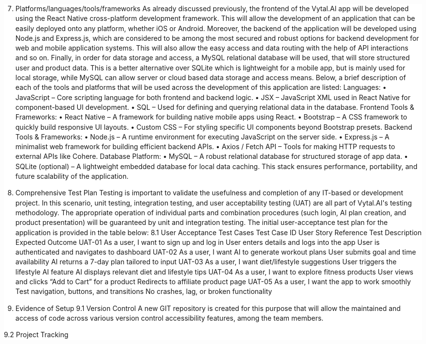 7. Platforms/languages/tools/frameworks
As already discussed previously, the frontend of the Vytal.AI app will be developed using the React Native cross-platform development framework. This will allow the development of an application that can be easily deployed onto any platform, whether iOS or Android. 
Moreover, the backend of the application will be developed using Node.js and Express.js, which are considered to be among the most secured and robust options for backend development for web and mobile application systems. This will also allow the easy access and data routing with the help of API interactions and so on. 
Finally, in order for data storage and access, a MySQL relational database will be used, that will store structured user and product data. This is a better alternative over SQLite which is lightweight for a mobile app, but is mainly used for local storage, while MySQL can allow server or cloud based data storage and access means. 
Below, a brief description of each of the tools and platforms that will be used across the development of this application are listed:
Languages:
•	JavaScript – Core scripting language for both frontend and backend logic.
•	JSX – JavaScript XML used in React Native for component-based UI development.
•	SQL – Used for defining and querying relational data in the database.
Frontend Tools & Frameworks:
•	React Native – A framework for building native mobile apps using React.
•	Bootstrap – A CSS framework to quickly build responsive UI layouts.
•	Custom CSS – For styling specific UI components beyond Bootstrap presets.
Backend Tools & Frameworks:
•	Node.js – A runtime environment for executing JavaScript on the server side.
•	Express.js – A minimalist web framework for building efficient backend APIs.
•	Axios / Fetch API – Tools for making HTTP requests to external APIs like Cohere.
Database Platform:
•	MySQL – A robust relational database for structured storage of app data.
•	SQLite (optional) – A lightweight embedded database for local data caching.
This stack ensures performance, portability, and future scalability of the application.
8. Comprehensive Test Plan
Testing is important to validate the usefulness and completion of any IT-based or development project. In this scenario, unit testing, integration testing, and user acceptability testing (UAT) are all part of Vytal.AI's testing methodology. The appropriate operation of individual parts and combination procedures (such login, AI plan creation, and product presentation) will be guaranteed by unit and integration testing. The initial user-acceptance test plan for the application is provided in the table below:
8.1 User Acceptance Test Cases
Test Case ID	User Story Reference	Test Description	Expected Outcome
UAT-01	As a user, I want to sign up and log in	User enters details and logs into the app	User is authenticated and navigates to dashboard
UAT-02	As a user, I want AI to generate workout plans	User submits goal and time availability	AI returns a 7-day plan tailored to input
UAT-03	As a user, I want diet/lifestyle suggestions	User triggers the lifestyle AI feature	AI displays relevant diet and lifestyle tips
UAT-04	As a user, I want to explore fitness products	User views and clicks “Add to Cart” for a product	Redirects to affiliate product page
UAT-05	As a user, I want the app to work smoothly	Test navigation, buttons, and transitions	No crashes, lag, or broken functionality


9. Evidence of Setup
9.1 Version Control
A new GIT repository is created for this purpose that will allow the maintained and access of code across various version control accessibility features, among the team members.
<GitHub Screenshot Here>
9.2 Project Tracking
 